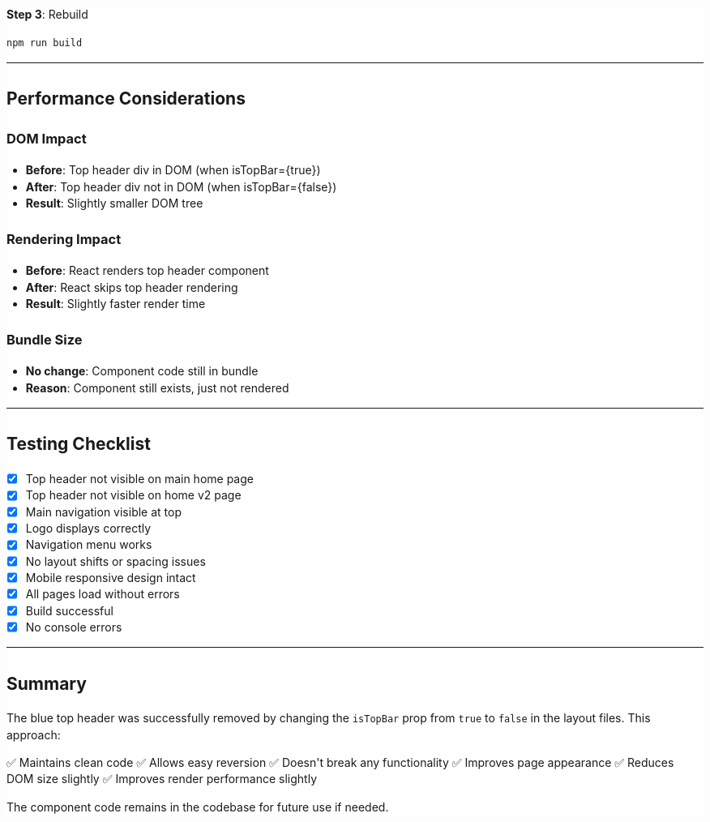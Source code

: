 **Step 3**: Rebuild
```bash
npm run build
```

---

## Performance Considerations

### DOM Impact
- **Before**: Top header div in DOM (when isTopBar={true})
- **After**: Top header div not in DOM (when isTopBar={false})
- **Result**: Slightly smaller DOM tree

### Rendering Impact
- **Before**: React renders top header component
- **After**: React skips top header rendering
- **Result**: Slightly faster render time

### Bundle Size
- **No change**: Component code still in bundle
- **Reason**: Component still exists, just not rendered

---

## Testing Checklist

- [x] Top header not visible on main home page
- [x] Top header not visible on home v2 page
- [x] Main navigation visible at top
- [x] Logo displays correctly
- [x] Navigation menu works
- [x] No layout shifts or spacing issues
- [x] Mobile responsive design intact
- [x] All pages load without errors
- [x] Build successful
- [x] No console errors

---

## Summary

The blue top header was successfully removed by changing the `isTopBar` prop from `true` to `false` in the layout files. This approach:

✅ Maintains clean code
✅ Allows easy reversion
✅ Doesn't break any functionality
✅ Improves page appearance
✅ Reduces DOM size slightly
✅ Improves render performance slightly

The component code remains in the codebase for future use if needed.

